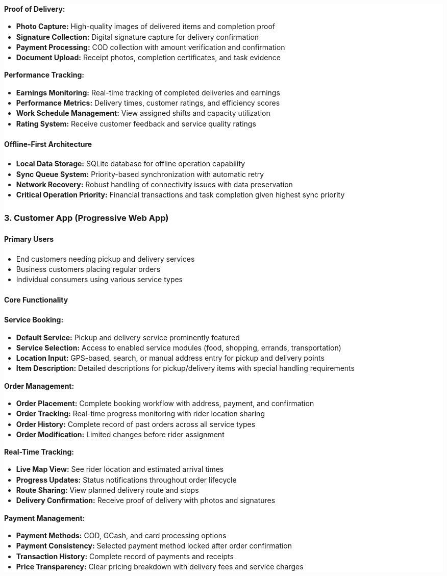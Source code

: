 **Proof of Delivery:**
- **Photo Capture:** High-quality images of delivered items and completion proof
- **Signature Collection:** Digital signature capture for delivery confirmation
- **Payment Processing:** COD collection with amount verification and confirmation
- **Document Upload:** Receipt photos, completion certificates, and task evidence

**Performance Tracking:**
- **Earnings Monitoring:** Real-time tracking of completed deliveries and earnings
- **Performance Metrics:** Delivery times, customer ratings, and efficiency scores
- **Work Schedule Management:** View assigned shifts and capacity utilization
- **Rating System:** Receive customer feedback and service quality ratings

#### **Offline-First Architecture**
- **Local Data Storage:** SQLite database for offline operation capability
- **Sync Queue System:** Priority-based synchronization with automatic retry
- **Network Recovery:** Robust handling of connectivity issues with data preservation
- **Critical Operation Priority:** Financial transactions and task completion given highest sync priority

### **3. Customer App** (Progressive Web App)

#### **Primary Users**
- End customers needing pickup and delivery services
- Business customers placing regular orders
- Individual consumers using various service types

#### **Core Functionality**

**Service Booking:**
- **Default Service:** Pickup and delivery service prominently featured
- **Service Selection:** Access to enabled service modules (food, shopping, errands, transportation)
- **Location Input:** GPS-based, search, or manual address entry for pickup and delivery points
- **Item Description:** Detailed descriptions for pickup/delivery items with special handling requirements

**Order Management:**
- **Order Placement:** Complete booking workflow with address, payment, and confirmation
- **Order Tracking:** Real-time progress monitoring with rider location sharing
- **Order History:** Complete record of past orders across all service types
- **Order Modification:** Limited changes before rider assignment

**Real-Time Tracking:**
- **Live Map View:** See rider location and estimated arrival times
- **Progress Updates:** Status notifications throughout order lifecycle
- **Route Sharing:** View planned delivery route and stops
- **Delivery Confirmation:** Receive proof of delivery with photos and signatures

**Payment Management:**
- **Payment Methods:** COD, GCash, and card processing options
- **Payment Consistency:** Selected payment method locked after order confirmation
- **Transaction History:** Complete record of payments and receipts
- **Price Transparency:** Clear pricing breakdown with delivery fees and service charges
